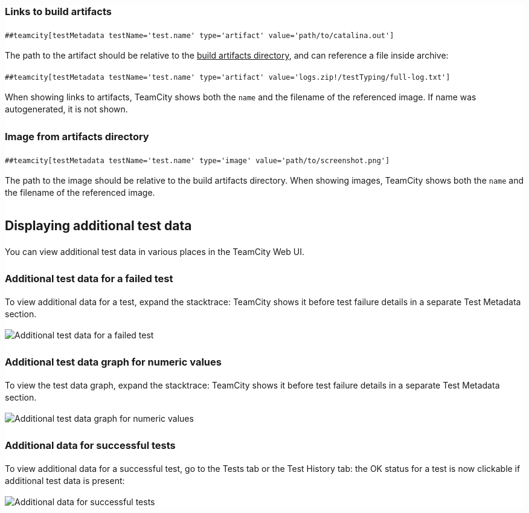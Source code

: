 

### Links to build artifacts


```Shell
##teamcity[testMetadata testName='test.name' type='artifact' value='path/to/catalina.out']
```



The path to the artifact should be relative to the [build artifacts directory](build-artifact.md), and can reference a file inside archive:


```Shell
##teamcity[testMetadata testName='test.name' type='artifact' value='logs.zip!/testTyping/full-log.txt']
```



When showing links to artifacts, TeamCity shows both the `name` and the filename of the referenced image. If name was autogenerated, it is not shown.

### Image from artifacts directory


```Shell
##teamcity[testMetadata testName='test.name' type='image' value='path/to/screenshot.png']
```



The path to the image should be relative to the build artifacts directory. When showing images, TeamCity shows both the `name` and the filename of the referenced image.

## Displaying additional test data

You can view additional test data in various places in the TeamCity Web UI.

### Additional test data for a failed test

To view additional data for a test, expand the stacktrace: TeamCity shows it before test failure details in a separate Test Metadata section. 

<img src="add-test-data-failed-test.png" width="800px" alt="Additional test data for a failed test"/>

### Additional test data graph for numeric values

To view the test data graph, expand the stacktrace: TeamCity shows it before test failure details in a separate Test Metadata section.

<img src="add-test-data-num-val.png" width="800px" alt="Additional test data graph for numeric values"/>

### Additional data for successful tests

To view additional data for a successful test, go to the Tests tab or the Test History tab: the OK status for a test is now clickable if additional test data is present:


<img src="add-test-data-success.png" width="800px" alt="Additional data for successful tests"/>


[//]: # (title: Reporting Test Metadata)
[//]: # (auxiliary-id: Reporting Test Metadata)